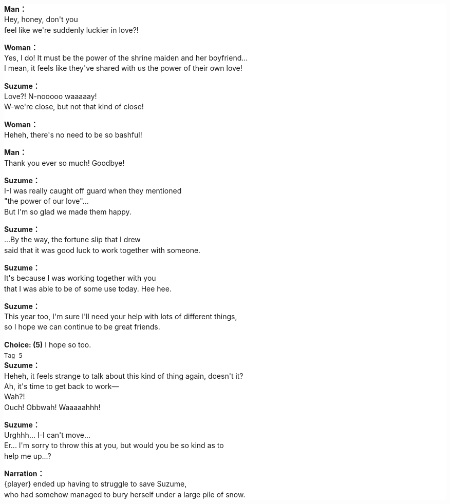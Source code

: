**Man：**  
Hey, honey, don't you  
feel like we're suddenly luckier in love?!  
  
**Woman：**  
Yes, I do! It must be the power of the shrine maiden and her boyfriend...  
I mean, it feels like they've shared with us the power of their own love!  
  
**Suzume：**  
Love?! N-nooooo waaaaay!  
W-we're close, but not that kind of close!  
  
**Woman：**  
Heheh, there's no need to be so bashful!  
  
**Man：**  
Thank you ever so much! Goodbye!  
  
**Suzume：**  
I-I was really caught off guard when they mentioned  
\"the power of our love\"...  
But I'm so glad we made them happy.  
  
**Suzume：**  
...By the way, the fortune slip that I drew  
said that it was good luck to work together with someone.  
  
**Suzume：**  
It's because I was working together with you  
that I was able to be of some use today. Hee hee.  
  
**Suzume：**  
This year too, I'm sure I'll need your help with lots of different things,  
so I hope we can continue to be great friends.  
  
**Choice: (5)**  I hope so too.  
`Tag 5`  
**Suzume：**  
Heheh, it feels strange to talk about this kind of thing again, doesn't it?  
Ah, it's time to get back to work—  
 Wah?!  
Ouch! Obbwah! Waaaaahhh!  
  
**Suzume：**  
Urghhh... I-I can't move...  
Er... I'm sorry to throw this at you, but would you be so kind as to  
help me up...?  
  
**Narration：**  
{player} ended up having to struggle to save Suzume,  
who had somehow managed to bury herself under a large pile of snow.  
